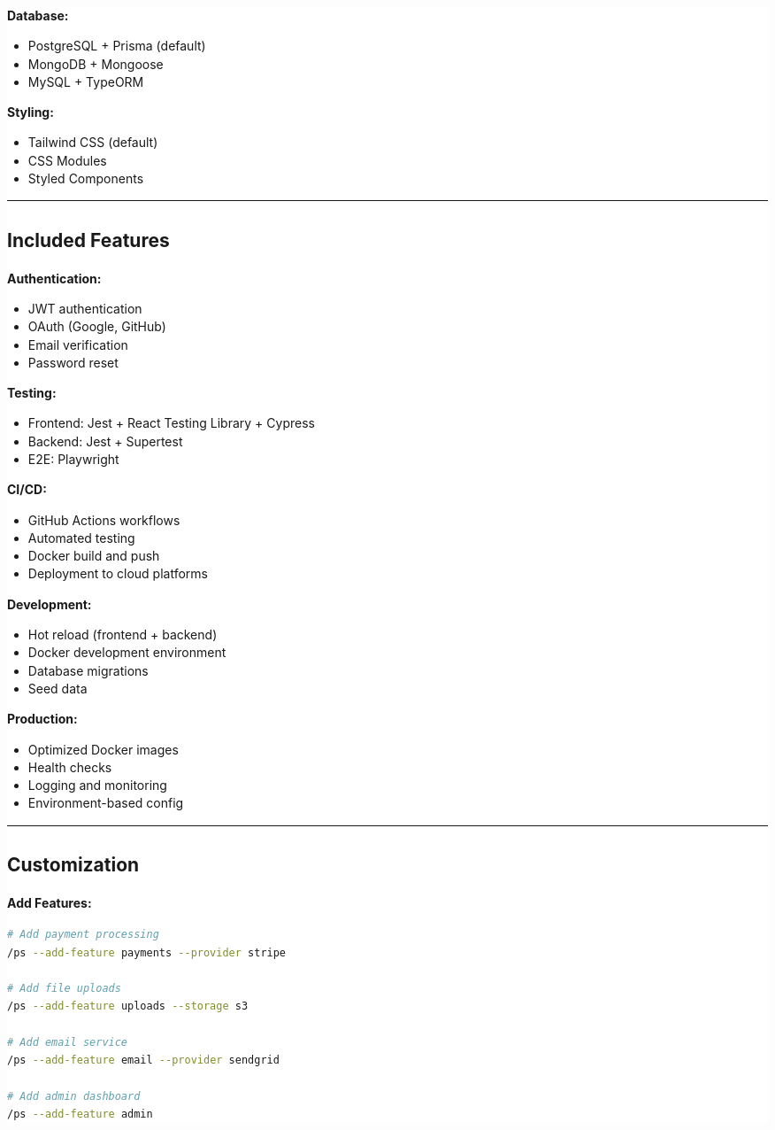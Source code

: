 **Database:**
- PostgreSQL + Prisma (default)
- MongoDB + Mongoose
- MySQL + TypeORM

**Styling:**
- Tailwind CSS (default)
- CSS Modules
- Styled Components

---

## Included Features

**Authentication:**
- JWT authentication
- OAuth (Google, GitHub)
- Email verification
- Password reset

**Testing:**
- Frontend: Jest + React Testing Library + Cypress
- Backend: Jest + Supertest
- E2E: Playwright

**CI/CD:**
- GitHub Actions workflows
- Automated testing
- Docker build and push
- Deployment to cloud platforms

**Development:**
- Hot reload (frontend + backend)
- Docker development environment
- Database migrations
- Seed data

**Production:**
- Optimized Docker images
- Health checks
- Logging and monitoring
- Environment-based config

---

## Customization

**Add Features:**
```bash
# Add payment processing
/ps --add-feature payments --provider stripe

# Add file uploads
/ps --add-feature uploads --storage s3

# Add email service
/ps --add-feature email --provider sendgrid

# Add admin dashboard
/ps --add-feature admin
```
